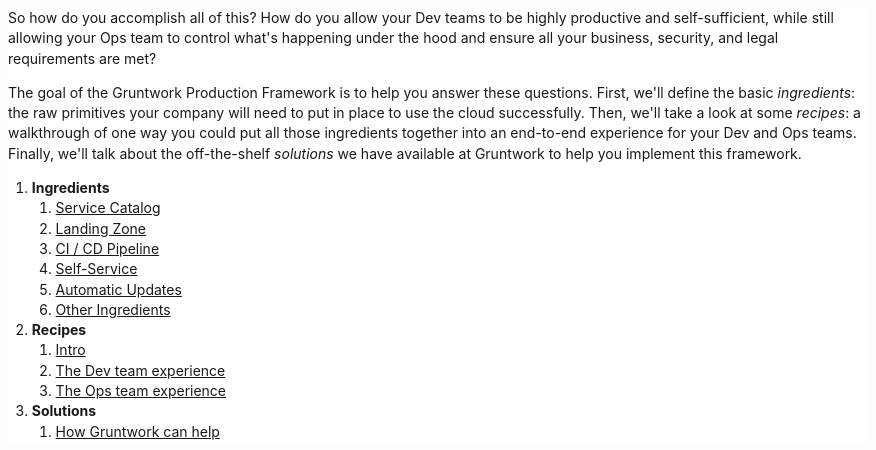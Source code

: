 So how do you accomplish all of this? How do you allow your Dev teams to be highly productive and self-sufficient,
while still allowing your Ops team to control what's happening under the hood and ensure all your business, security,
and legal requirements are met?

The goal of the Gruntwork Production Framework is to help you answer these questions. First, we'll define the basic
_ingredients_: the raw primitives your company will need to put in place to use the cloud successfully. Then, we'll
take a look at some _recipes_: a walkthrough of one way you could put all those ingredients together into an end-to-end
experience for your Dev and Ops teams. Finally, we'll talk about the off-the-shelf _solutions_ we have available at
Gruntwork to help you implement this framework.

1. **Ingredients**
   1. [Service Catalog](ingredients/service-catalog/index.md)
   1. [Landing Zone](ingredients/landing-zone/index.md)
   1. [CI / CD Pipeline](ingredients/ci-cd-pipeline/index.md)
   1. [Self-Service](ingredients/self-service/index.md)
   1. [Automatic Updates](ingredients/automatic-updates/index.md)
   1. [Other Ingredients](ingredients/other-ingredients/index.md)
2. **Recipes**
   1. [Intro](recipes/index.md)
   1. [The Dev team experience](recipes/dev-team-experience.md)
   1. [The Ops team experience](recipes/ops-team-experience.md)
3. **Solutions**
   1. [How Gruntwork can help](gruntwork-solutions/index.md)
